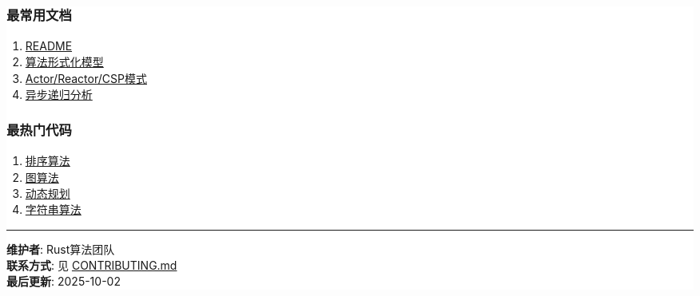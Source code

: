 ### 最常用文档

1. [README](../README.md)
2. [算法形式化模型](FORMAL_ALGORITHM_MODELS.md)
3. [Actor/Reactor/CSP模式](ACTOR_REACTOR_CSP_PATTERNS.md)
4. [异步递归分析](ASYNC_RECURSION_ANALYSIS.md)

### 最热门代码

1. [排序算法](../src/sorting/)
2. [图算法](../src/graph/)
3. [动态规划](../src/dynamic_programming/)
4. [字符串算法](../src/string_algorithms/)

---

**维护者**: Rust算法团队  
**联系方式**: 见 [CONTRIBUTING.md](../CONTRIBUTING.md)  
**最后更新**: 2025-10-02
